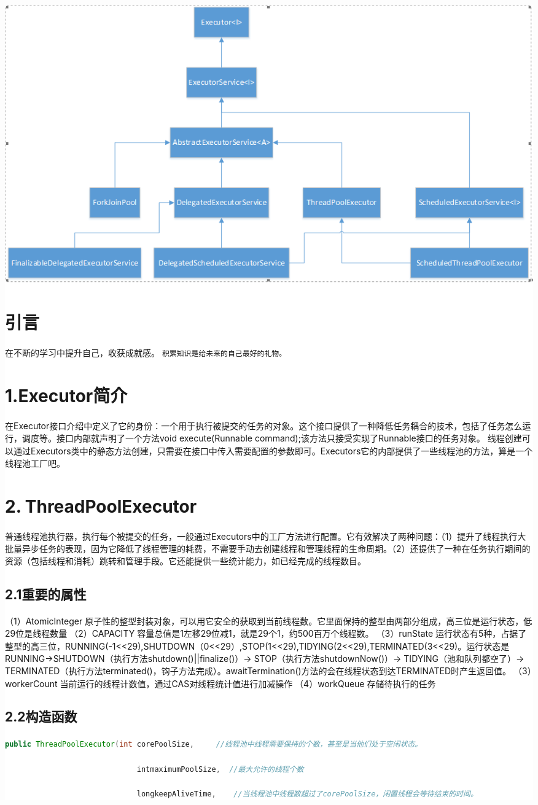 ![image.png](8350955-feddbc24ee7b9b22.png)

# 引言

在不断的学习中提升自己，收获成就感。
`积累知识是给未来的自己最好的礼物。`
# 1.Executor简介
在Executor接口介绍中定义了它的身份：一个用于执行被提交的任务的对象。这个接口提供了一种降低任务耦合的技术，包括了任务怎么运行，调度等。接口内部就声明了一个方法void execute(Runnable command);该方法只接受实现了Runnable接口的任务对象。
线程创建可以通过Executors类中的静态方法创建，只需要在接口中传入需要配置的参数即可。Executors它的内部提供了一些线程池的方法，算是一个线程池工厂吧。
# 2. ThreadPoolExecutor
普通线程池执行器，执行每个被提交的任务，一般通过Executors中的工厂方法进行配置。它有效解决了两种问题：（1）提升了线程执行大批量异步任务的表现，因为它降低了线程管理的耗费，不需要手动去创建线程和管理线程的生命周期。（2）还提供了一种在任务执行期间的资源（包括线程和消耗）跳转和管理手段。它还能提供一些统计能力，如已经完成的线程数目。
## 2.1重要的属性
（1）AtomicInteger
原子性的整型封装对象，可以用它安全的获取到当前线程数。它里面保持的整型由两部分组成，高三位是运行状态，低29位是线程数量
（2）CAPACITY
容量总值是1左移29位减1，就是29个1，约500百万个线程数。
（3）runState
运行状态有5种，占据了整型的高三位，RUNNING(-1<<29),SHUTDOWN（0<<29）,STOP(1<<29),TIDYING(2<<29),TERMINATED(3<<29)。运行状态是RUNNING->SHUTDOWN（执行方法shutdown()||finalize()）-> STOP（执行方法shutdownNow()）-> TIDYING（池和队列都空了）-> TERMINATED（执行方法terminated()，钩子方法完成）。awaitTermination()方法的会在线程状态到达TERMINATED时产生返回值。
（3）workerCount
当前运行的线程计数值，通过CAS对线程统计值进行加减操作
（4）workQueue
存储待执行的任务
## 2.2构造函数
``` java
public ThreadPoolExecutor(int corePoolSize,     //线程池中线程需要保持的个数，甚至是当他们处于空闲状态。

                              intmaximumPoolSize,  //最大允许的线程个数

                              longkeepAliveTime,    //当线程池中线程数超过了corePoolSize，闲置线程会等待结束的时间。

```